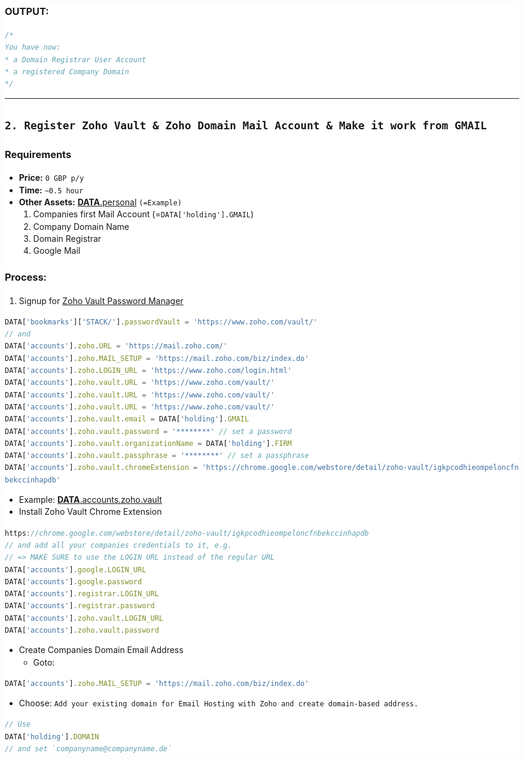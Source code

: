 ### OUTPUT:
```js
/*
You have now:
* a Domain Registrar User Account
* a registered Company Domain
*/
```

---

## `2. Register Zoho Vault & Zoho Domain Mail Account & Make it work from GMAIL`

### Requirements
* **Price:** `0 GBP p/y`
* **Time:** `~0.5 hour`
* **Other Assets:** [**DATA**.personal](DATA.md#personal) `(=Example)`
  1. Companies first Mail Account (=`DATA['holding'].GMAIL`)
  2. Company Domain Name
  3. Domain Registrar
  4. Google Mail

### Process:
1. Signup for [Zoho Vault Password Manager](https://www.zoho.com/vault/)
```js
DATA['bookmarks']['STACK/'].passwordVault = 'https://www.zoho.com/vault/'
// and
DATA['accounts'].zoho.URL = 'https://mail.zoho.com/'
DATA['accounts'].zoho.MAIL_SETUP = 'https://mail.zoho.com/biz/index.do'
DATA['accounts'].zoho.LOGIN_URL = 'https://www.zoho.com/login.html'
DATA['accounts'].zoho.vault.URL = 'https://www.zoho.com/vault/'
DATA['accounts'].zoho.vault.URL = 'https://www.zoho.com/vault/'
DATA['accounts'].zoho.vault.URL = 'https://www.zoho.com/vault/'
DATA['accounts'].zoho.vault.email = DATA['holding'].GMAIL
DATA['accounts'].zoho.vault.password = '********' // set a password
DATA['accounts'].zoho.vault.organizationName = DATA['holding'].FIRM
DATA['accounts'].zoho.vault.passphrase = '********' // set a passphrase
DATA['accounts'].zoho.vault.chromeExtension = 'https://chrome.google.com/webstore/detail/zoho-vault/igkpcodhieompeloncfnbekccinhapdb'
```
  * Example: [**DATA**.accounts.zoho.vault](DATA.md#zoho)
* Install Zoho Vault Chrome Extension
```js
https://chrome.google.com/webstore/detail/zoho-vault/igkpcodhieompeloncfnbekccinhapdb
// and add all your companies credentials to it, e.g.
// => MAKE SURE to use the LOGIN URL instead of the regular URL
DATA['accounts'].google.LOGIN_URL
DATA['accounts'].google.password
DATA['accounts'].registrar.LOGIN_URL
DATA['accounts'].registrar.password
DATA['accounts'].zoho.vault.LOGIN_URL
DATA['accounts'].zoho.vault.password
```
* Create Companies Domain Email Address
  * Goto:
```js
DATA['accounts'].zoho.MAIL_SETUP = 'https://mail.zoho.com/biz/index.do'
```
  * Choose: `Add your existing domain for Email Hosting with Zoho and create domain-based address.`
```js
// Use
DATA['holding'].DOMAIN
// and set `companyname@companyname.de`
```